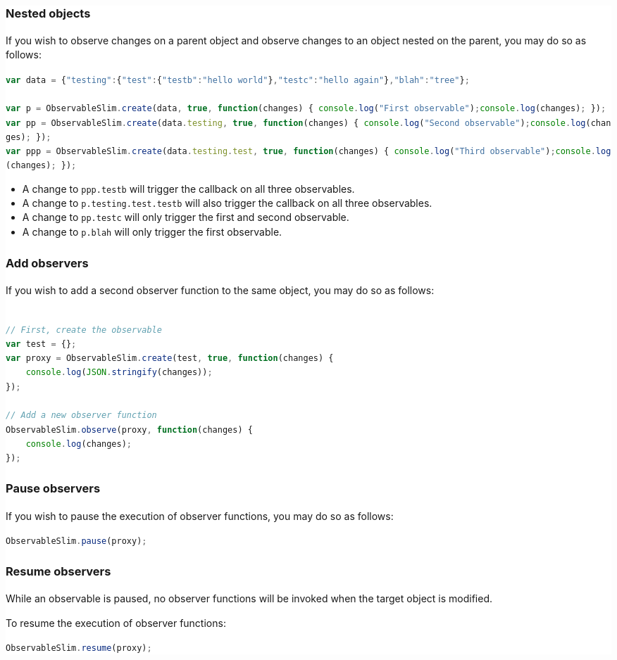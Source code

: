 ### Nested objects

If you wish to observe changes on a parent object and observe changes to an object nested on the parent, you may do so as follows:
```javascript
var data = {"testing":{"test":{"testb":"hello world"},"testc":"hello again"},"blah":"tree"};

var p = ObservableSlim.create(data, true, function(changes) { console.log("First observable");console.log(changes); });
var pp = ObservableSlim.create(data.testing, true, function(changes) { console.log("Second observable");console.log(changes); });
var ppp = ObservableSlim.create(data.testing.test, true, function(changes) { console.log("Third observable");console.log(changes); });
```

- A change to `ppp.testb` will trigger the callback on all three observables.
- A change to `p.testing.test.testb` will also trigger the callback on all three observables.
- A change to `pp.testc` will only trigger the first and second observable.
- A change to `p.blah` will only trigger the first observable.

### Add observers

If you wish to add a second observer function to the same object, you may do so as follows:
```javascript

// First, create the observable
var test = {};
var proxy = ObservableSlim.create(test, true, function(changes) {
	console.log(JSON.stringify(changes));
});

// Add a new observer function
ObservableSlim.observe(proxy, function(changes) {
	console.log(changes);
});
```

### Pause observers

If you wish to pause the execution of observer functions, you may do so as follows:
```javascript
ObservableSlim.pause(proxy);
```

### Resume observers

While an observable is paused, no observer functions will be invoked when the target object is modified.

To resume the execution of observer functions:

```javascript
ObservableSlim.resume(proxy);
```
